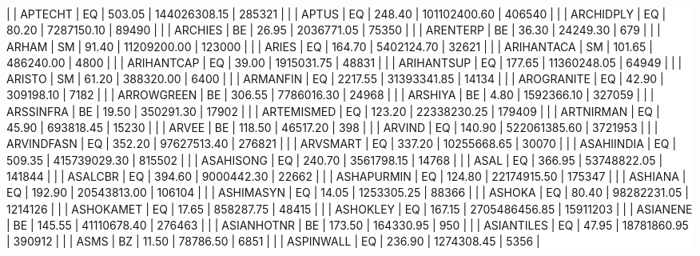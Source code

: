 |  | APTECHT | EQ | 503.05 | 144026308.15 | 285321 |
|  | APTUS | EQ | 248.40 | 101102400.60 | 406540 |
|  | ARCHIDPLY | EQ | 80.20 | 7287150.10 | 89490 |
|  | ARCHIES | BE | 26.95 | 2036771.05 | 75350 |
|  | ARENTERP | BE | 36.30 | 24249.30 | 679 |
|  | ARHAM | SM | 91.40 | 11209200.00 | 123000 |
|  | ARIES | EQ | 164.70 | 5402124.70 | 32621 |
|  | ARIHANTACA | SM | 101.65 | 486240.00 | 4800 |
|  | ARIHANTCAP | EQ | 39.00 | 1915031.75 | 48831 |
|  | ARIHANTSUP | EQ | 177.65 | 11360248.05 | 64949 |
|  | ARISTO | SM | 61.20 | 388320.00 | 6400 |
|  | ARMANFIN | EQ | 2217.55 | 31393341.85 | 14134 |
|  | AROGRANITE | EQ | 42.90 | 309198.10 | 7182 |
|  | ARROWGREEN | BE | 306.55 | 7786016.30 | 24968 |
|  | ARSHIYA | BE | 4.80 | 1592366.10 | 327059 |
|  | ARSSINFRA | BE | 19.50 | 350291.30 | 17902 |
|  | ARTEMISMED | EQ | 123.20 | 22338230.25 | 179409 |
|  | ARTNIRMAN | EQ | 45.90 | 693818.45 | 15230 |
|  | ARVEE | BE | 118.50 | 46517.20 | 398 |
|  | ARVIND | EQ | 140.90 | 522061385.60 | 3721953 |
|  | ARVINDFASN | EQ | 352.20 | 97627513.40 | 276821 |
|  | ARVSMART | EQ | 337.20 | 10255668.65 | 30070 |
|  | ASAHIINDIA | EQ | 509.35 | 415739029.30 | 815502 |
|  | ASAHISONG | EQ | 240.70 | 3561798.15 | 14768 |
|  | ASAL | EQ | 366.95 | 53748822.05 | 141844 |
|  | ASALCBR | EQ | 394.60 | 9000442.30 | 22662 |
|  | ASHAPURMIN | EQ | 124.80 | 22174915.50 | 175347 |
|  | ASHIANA | EQ | 192.90 | 20543813.00 | 106104 |
|  | ASHIMASYN | EQ | 14.05 | 1253305.25 | 88366 |
|  | ASHOKA | EQ | 80.40 | 98282231.05 | 1214126 |
|  | ASHOKAMET | EQ | 17.65 | 858287.75 | 48415 |
|  | ASHOKLEY | EQ | 167.15 | 2705486456.85 | 15911203 |
|  | ASIANENE | BE | 145.55 | 41110678.40 | 276463 |
|  | ASIANHOTNR | BE | 173.50 | 164330.95 | 950 |
|  | ASIANTILES | EQ | 47.95 | 18781860.95 | 390912 |
|  | ASMS | BZ | 11.50 | 78786.50 | 6851 |
|  | ASPINWALL | EQ | 236.90 | 1274308.45 | 5356 |